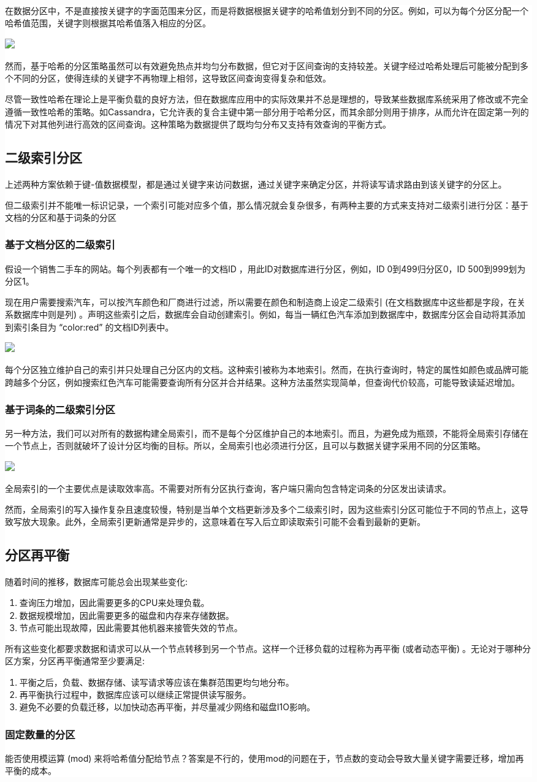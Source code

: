 在数据分区中，不是直接按关键字的字面范围来分区，而是将数据根据关键字的哈希值划分到不同的分区。例如，可以为每个分区分配一个哈希值范围，关键字则根据其哈希值落入相应的分区。

![](../../img/blogs/DDIA/六/3.png)

然而，基于哈希的分区策略虽然可以有效避免热点并均匀分布数据，但它对于区间查询的支持较差。关键字经过哈希处理后可能被分配到多个不同的分区，使得连续的关键字不再物理上相邻，这导致区间查询变得复杂和低效。

尽管一致性哈希在理论上是平衡负载的良好方法，但在数据库应用中的实际效果并不总是理想的，导致某些数据库系统采用了修改或不完全遵循一致性哈希的策略。如Cassandra，它允许表的复合主键中第一部分用于哈希分区，而其余部分则用于排序，从而允许在固定第一列的情况下对其他列进行高效的区间查询。这种策略为数据提供了既均匀分布又支持有效查询的平衡方式。

## 二级索引分区

上述两种方案依赖于键-值数据模型，都是通过关键字来访问数据，通过关键字来确定分区，并将读写请求路由到该关键字的分区上。

但二级索引并不能唯一标识记录，一个索引可能对应多个值，那么情况就会复杂很多，有两种主要的方式来支持对二级索引进行分区：基于文档的分区和基于词条的分区

### 基于文档分区的二级索引

假设一个销售二手车的网站。每个列表都有一个唯一的文档ID ，用此ID对数据库进行分区，例如，ID 0到499归分区0，ID 500到999划为分区1。

现在用户需要搜索汽车，可以按汽车颜色和厂商进行过滤，所以需要在颜色和制造商上设定二级索引 (在文档数据库中这些都是字段，在关系数据库中则是列) 。声明这些索引之后，数据库会自动创建索引。例如，每当一辆红色汽车添加到数据库中，数据库分区会自动将其添加到索引条目为 “color:red” 的文档ID列表中。

![](../../img/blogs/DDIA/六/4.png)

每个分区独立维护自己的索引并只处理自己分区内的文档。这种索引被称为本地索引。然而，在执行查询时，特定的属性如颜色或品牌可能跨越多个分区，例如搜索红色汽车可能需要查询所有分区并合并结果。这种方法虽然实现简单，但查询代价较高，可能导致读延迟增加。

### 基于词条的二级索引分区

另一种方法，我们可以对所有的数据构建全局索引，而不是每个分区维护自己的本地索引。而且，为避免成为瓶颈，不能将全局索引存储在一个节点上，否则就破坏了设计分区均衡的目标。所以，全局索引也必须进行分区，且可以与数据关键字采用不同的分区策略。

![](../../img/blogs/DDIA/六/5.png)

全局索引的一个主要优点是读取效率高。不需要对所有分区执行查询，客户端只需向包含特定词条的分区发出读请求。

然而，全局索引的写入操作复杂且速度较慢，特别是当单个文档更新涉及多个二级索引时，因为这些索引分区可能位于不同的节点上，这导致写放大现象。此外，全局索引更新通常是异步的，这意味着在写入后立即读取索引可能不会看到最新的更新。

## 分区再平衡

随着时间的推移，数据库可能总会出现某些变化:
1. 查询压力增加，因此需要更多的CPU来处理负载。
2. 数据规模增加，因此需要更多的磁盘和内存来存储数据。
3. 节点可能出现故障，因此需要其他机器来接管失效的节点。

所有这些变化都要求数据和请求可以从一个节点转移到另一个节点。这样一个迁移负载的过程称为再平衡 (或者动态平衡) 。无论对于哪种分区方案，分区再平衡通常至少要满足:

1. 平衡之后，负载、数据存储、读写请求等应该在集群范围更均匀地分布。
2. 再平衡执行过程中，数据库应该可以继续正常提供读写服务。
3. 避免不必要的负载迁移，以加快动态再平衡，并尽量减少网络和磁盘I1O影响。

### 固定数量的分区

能否使用模运算 (mod) 来将哈希值分配给节点？答案是不行的，使用mod的问题在于，节点数的变动会导致大量关键字需要迁移，增加再平衡的成本。
